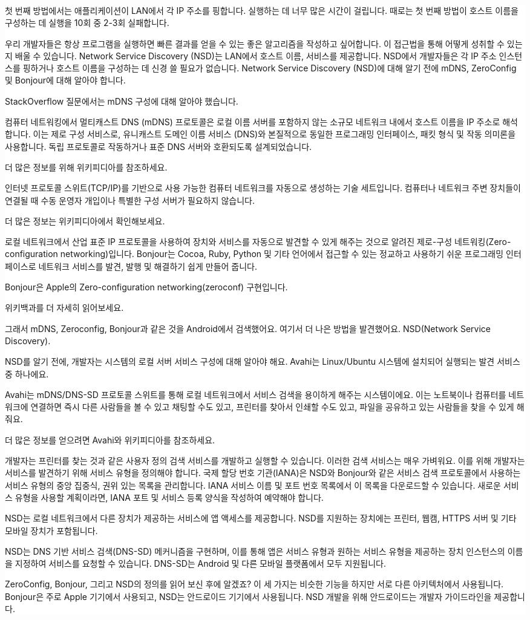 첫 번째 방법에서는 애플리케이션이 LAN에서 각 IP 주소를 핑합니다. 실행하는 데 너무 많은 시간이 걸립니다. 때로는 첫 번째 방법이 호스트 이름을 구성하는 데 실행을 10회 중 2-3회 실패합니다.

<div class="content-ad"></div>

우리 개발자들은 항상 프로그램을 실행하면 빠른 결과를 얻을 수 있는 좋은 알고리즘을 작성하고 싶어합니다. 이 접근법을 통해 어떻게 성취할 수 있는지 배울 수 있습니다. Network Service Discovery (NSD)는 LAN에서 호스트 이름, 서비스를 제공합니다. NSD에서 개발자들은 각 IP 주소 인스턴스를 핑하거나 호스트 이름을 구성하는 데 신경 쓸 필요가 없습니다. Network Service Discovery (NSD)에 대해 알기 전에 mDNS, ZeroConfig 및 Bonjour에 대해 알아야 합니다.

StackOverflow 질문에서는 mDNS 구성에 대해 알아야 했습니다.

컴퓨터 네트워킹에서 멀티캐스트 DNS (mDNS) 프로토콜은 로컬 이름 서버를 포함하지 않는 소규모 네트워크 내에서 호스트 이름을 IP 주소로 해석합니다. 이는 제로 구성 서비스로, 유니캐스트 도메인 이름 서비스 (DNS)와 본질적으로 동일한 프로그래밍 인터페이스, 패킷 형식 및 작동 의미론을 사용합니다. 독립 프로토콜로 작동하거나 표준 DNS 서버와 호환되도록 설계되었습니다.

더 많은 정보를 위해 위키피디아를 참조하세요.

<div class="content-ad"></div>

인터넷 프로토콜 스위트(TCP/IP)를 기반으로 사용 가능한 컴퓨터 네트워크를 자동으로 생성하는 기술 세트입니다. 컴퓨터나 네트워크 주변 장치들이 연결될 때 수동 운영자 개입이나 특별한 구성 서버가 필요하지 않습니다.

더 많은 정보는 위키피디아에서 확인해보세요.

로컬 네트워크에서 산업 표준 IP 프로토콜을 사용하여 장치와 서비스를 자동으로 발견할 수 있게 해주는 것으로 알려진 제로-구성 네트워킹(Zero-configuration networking)입니다. Bonjour는 Cocoa, Ruby, Python 및 기타 언어에서 접근할 수 있는 정교하고 사용하기 쉬운 프로그래밍 인터페이스로 네트워크 서비스를 발견, 발행 및 해결하기 쉽게 만들어 줍니다.

Bonjour은 Apple의 Zero-configuration networking(zeroconf) 구현입니다.

<div class="content-ad"></div>

위키백과를 더 자세히 읽어보세요. 

그래서 mDNS, Zeroconfig, Bonjour과 같은 것을 Android에서 검색했어요. 여기서 더 나은 방법을 발견했어요. NSD(Network Service Discovery).

NSD를 알기 전에, 개발자는 시스템의 로컬 서버 서비스 구성에 대해 알아야 해요. Avahi는 Linux/Ubuntu 시스템에 설치되어 실행되는 발견 서비스 중 하나에요.

Avahi는 mDNS/DNS-SD 프로토콜 스위트를 통해 로컬 네트워크에서 서비스 검색을 용이하게 해주는 시스템이에요. 이는 노트북이나 컴퓨터를 네트워크에 연결하면 즉시 다른 사람들을 볼 수 있고 채팅할 수도 있고, 프린터를 찾아서 인쇄할 수도 있고, 파일을 공유하고 있는 사람들을 찾을 수 있게 해줘요.

<div class="content-ad"></div>

더 많은 정보를 얻으려면 Avahi와 위키피디아를 참조하세요. 

개발자는 프린터를 찾는 것과 같은 사용자 정의 검색 서비스를 개발하고 실행할 수 있습니다. 이러한 검색 서비스는 매우 가벼워요. 이를 위해 개발자는 서비스를 발견하기 위해 서비스 유형을 정의해야 합니다. 국제 할당 번호 기관(IANA)은 NSD와 Bonjour와 같은 서비스 검색 프로토콜에서 사용하는 서비스 유형의 중앙 집중식, 권위 있는 목록을 관리합니다. IANA 서비스 이름 및 포트 번호 목록에서 이 목록을 다운로드할 수 있습니다. 새로운 서비스 유형을 사용할 계획이라면, IANA 포트 및 서비스 등록 양식을 작성하여 예약해야 합니다.

NSD는 로컬 네트워크에서 다른 장치가 제공하는 서비스에 앱 액세스를 제공합니다. NSD를 지원하는 장치에는 프린터, 웹캠, HTTPS 서버 및 기타 모바일 장치가 포함됩니다.

NSD는 DNS 기반 서비스 검색(DNS-SD) 메커니즘을 구현하며, 이를 통해 앱은 서비스 유형과 원하는 서비스 유형을 제공하는 장치 인스턴스의 이름을 지정하여 서비스를 요청할 수 있습니다. DNS-SD는 Android 및 다른 모바일 플랫폼에서 모두 지원됩니다.

<div class="content-ad"></div>

ZeroConfig, Bonjour, 그리고 NSD의 정의를 읽어 보신 후에 알겠죠? 이 세 가지는 비슷한 기능을 하지만 서로 다른 아키텍처에서 사용됩니다. Bonjour은 주로 Apple 기기에서 사용되고, NSD는 안드로이드 기기에서 사용됩니다.
NSD 개발을 위해 안드로이드는 개발자 가이드라인을 제공합니다.

